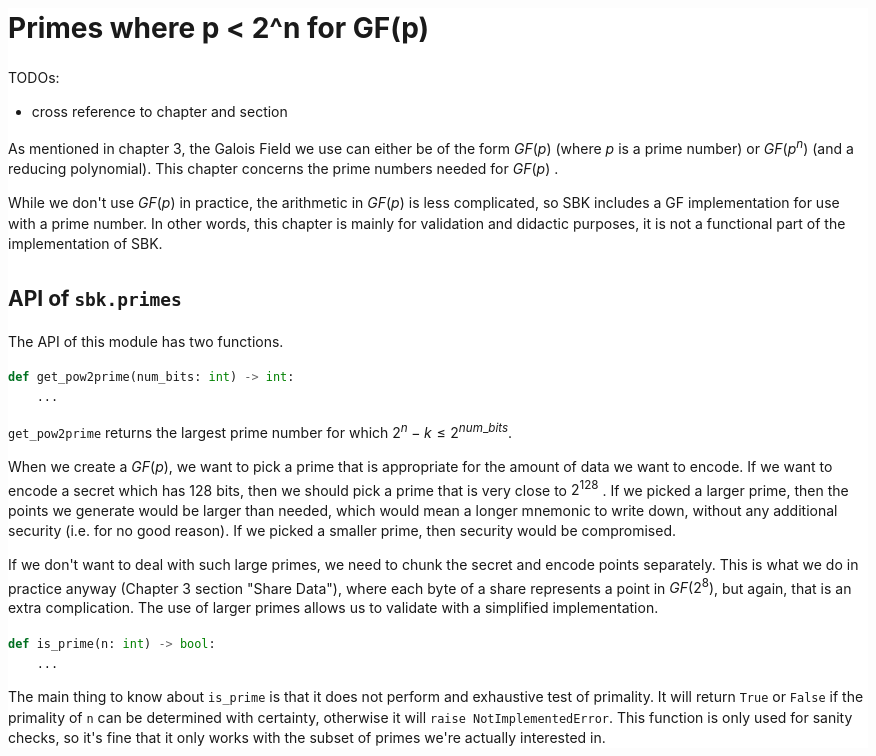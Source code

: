 # Primes where p < 2^n for GF(p)

TODOs:

- cross reference to chapter and section

As mentioned in chapter 3, the Galois Field we use can either be of
the form $` GF(p) `$ (where $`p`$ is a prime number) or $` GF(p^n) `$
(and a reducing polynomial). This chapter concerns the prime numbers
needed for  $` GF(p) `$ .

While we don't use $` GF(p) `$ in practice, the arithmetic in $`
GF(p) `$ is less complicated, so SBK includes a GF implementation for
use with a prime number. In other words, this chapter is mainly for
validation and didactic purposes, it is not a functional part of the
implementation of SBK.


## API of `sbk.primes`

The API of this module has two functions.

```python
def get_pow2prime(num_bits: int) -> int:
    ...
```

`get_pow2prime` returns the largest prime number for which
$` 2^n - k \le 2^{num\_bits} `$.

When we create a $` GF(p) `$, we want to pick a prime that is
appropriate for the amount of data we want to encode. If we want to
encode a secret which has 128 bits, then we should pick a prime that
is very close to $`2^{128}`$ . If we picked a larger prime, then the
points we generate would be larger than needed, which would mean a
longer mnemonic to write down, without any additional security (i.e.
for no good reason). If we picked a smaller prime, then security
would be compromised.

If we don't want to deal with such large primes, we need to chunk the
secret and encode points separately. This is what we do in practice
anyway (Chapter 3 section "Share Data"), where each byte of a share
represents a point in $` GF(2^8) `$, but again, that is an extra
complication. The use of larger primes allows us to validate with a
simplified implementation.

```python
def is_prime(n: int) -> bool:
    ...
```

The main thing to know about `is_prime` is that it does not perform
and exhaustive test of primality. It will return `True` or `False` if
the primality of `n` can be determined with certainty, otherwise it
will `raise NotImplementedError`. This function is only used for
sanity checks, so it's fine that it only works with the subset of
primes we're actually interested in.
